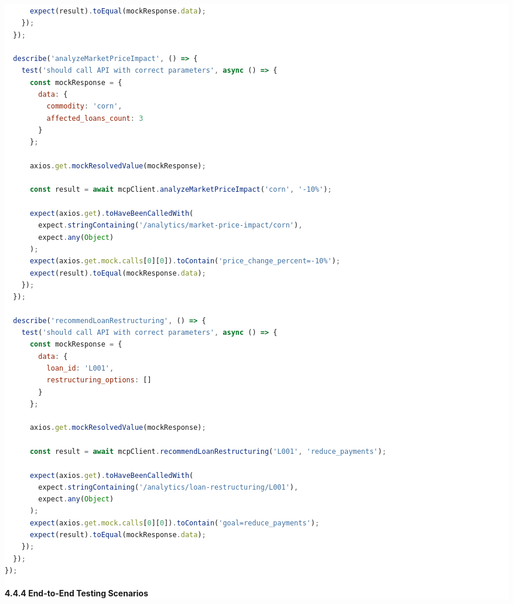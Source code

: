 ```javascript
      expect(result).toEqual(mockResponse.data);
    });
  });
  
  describe('analyzeMarketPriceImpact', () => {
    test('should call API with correct parameters', async () => {
      const mockResponse = {
        data: {
          commodity: 'corn',
          affected_loans_count: 3
        }
      };
      
      axios.get.mockResolvedValue(mockResponse);
      
      const result = await mcpClient.analyzeMarketPriceImpact('corn', '-10%');
      
      expect(axios.get).toHaveBeenCalledWith(
        expect.stringContaining('/analytics/market-price-impact/corn'),
        expect.any(Object)
      );
      expect(axios.get.mock.calls[0][0]).toContain('price_change_percent=-10%');
      expect(result).toEqual(mockResponse.data);
    });
  });
  
  describe('recommendLoanRestructuring', () => {
    test('should call API with correct parameters', async () => {
      const mockResponse = {
        data: {
          loan_id: 'L001',
          restructuring_options: []
        }
      };
      
      axios.get.mockResolvedValue(mockResponse);
      
      const result = await mcpClient.recommendLoanRestructuring('L001', 'reduce_payments');
      
      expect(axios.get).toHaveBeenCalledWith(
        expect.stringContaining('/analytics/loan-restructuring/L001'),
        expect.any(Object)
      );
      expect(axios.get.mock.calls[0][0]).toContain('goal=reduce_payments');
      expect(result).toEqual(mockResponse.data);
    });
  });
});
```

#### 4.4.4 End-to-End Testing Scenarios

